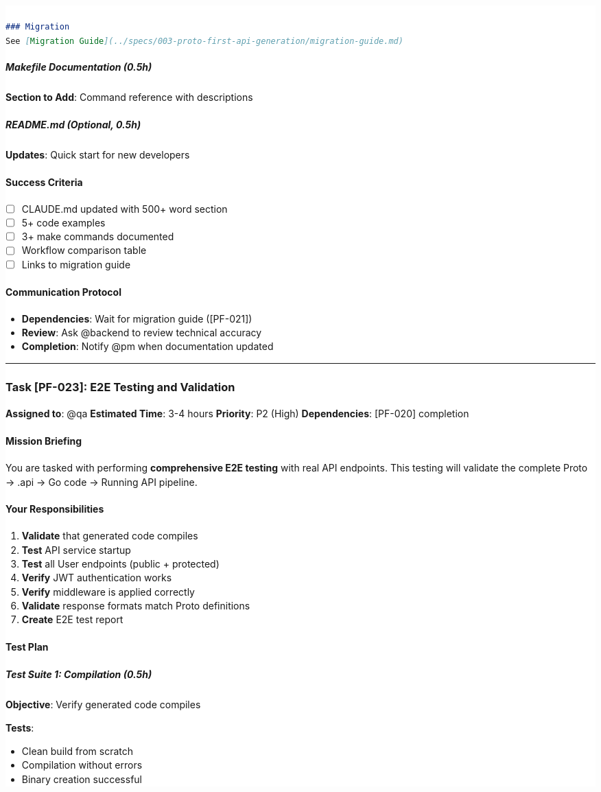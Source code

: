 ```markdown

### Migration
See [Migration Guide](../specs/003-proto-first-api-generation/migration-guide.md)
```

##### Makefile Documentation (0.5h)
**Section to Add**: Command reference with descriptions

##### README.md (Optional, 0.5h)
**Updates**: Quick start for new developers

#### Success Criteria
- [ ] CLAUDE.md updated with 500+ word section
- [ ] 5+ code examples
- [ ] 3+ make commands documented
- [ ] Workflow comparison table
- [ ] Links to migration guide

#### Communication Protocol
- **Dependencies**: Wait for migration guide ([PF-021])
- **Review**: Ask @backend to review technical accuracy
- **Completion**: Notify @pm when documentation updated

---

### Task [PF-023]: E2E Testing and Validation
**Assigned to**: @qa
**Estimated Time**: 3-4 hours
**Priority**: P2 (High)
**Dependencies**: [PF-020] completion

#### Mission Briefing
You are tasked with performing **comprehensive E2E testing** with real API endpoints. This testing will validate the complete Proto → .api → Go code → Running API pipeline.

#### Your Responsibilities
1. **Validate** that generated code compiles
2. **Test** API service startup
3. **Test** all User endpoints (public + protected)
4. **Verify** JWT authentication works
5. **Verify** middleware is applied correctly
6. **Validate** response formats match Proto definitions
7. **Create** E2E test report

#### Test Plan

##### Test Suite 1: Compilation (0.5h)
**Objective**: Verify generated code compiles

**Tests**:
- Clean build from scratch
- Compilation without errors
- Binary creation successful
